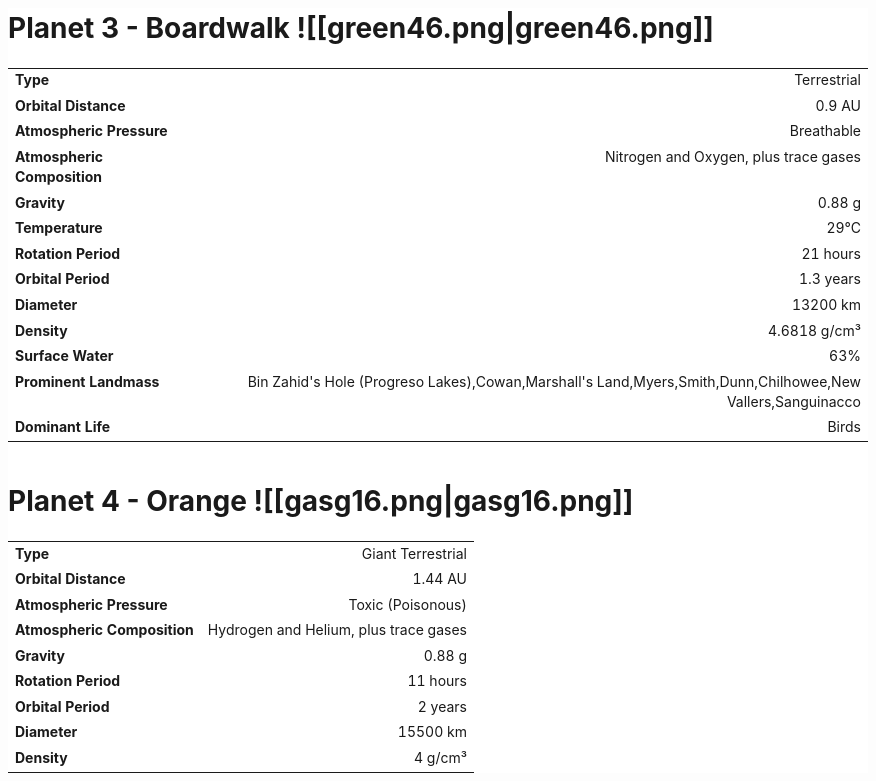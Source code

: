 



# Planet 3 - Boardwalk ![[green46.png\|green46.png]]
|                             |                           |
| --------------------------- | -------------------------:|
| **Type**                    |             Terrestrial |
| **Orbital Distance**        |   0.9 AU |
| **Atmospheric Pressure**    |       Breathable |
| **Atmospheric Composition** |      Nitrogen and Oxygen, plus trace gases |
| **Gravity**                 |        0.88 g |
| **Temperature**             |    29°C |
| **Rotation Period**         |  21 hours |
| **Orbital Period** | 1.3 years |
| **Diameter**                |      13200 km | 
| **Density**                 |    4.6818 g/cm³ |
| **Surface Water**           |           63% | 
| **Prominent Landmass**      |         Bin Zahid's Hole (Progreso Lakes),Cowan,Marshall's Land,Myers,Smith,Dunn,Chilhowee,New Vallers,Sanguinacco | 
| **Dominant Life**           |         Birds |





# Planet 4 - Orange ![[gasg16.png\|gasg16.png]]
|                             |                           |
| --------------------------- | -------------------------:|
| **Type**                    |             Giant Terrestrial |
| **Orbital Distance**        |   1.44 AU |
| **Atmospheric Pressure**    |       Toxic (Poisonous) |
| **Atmospheric Composition** |      Hydrogen and Helium, plus trace gases |
| **Gravity**                 |        0.88 g |
| **Rotation Period**         |  11 hours |
| **Orbital Period** | 2 years |
| **Diameter**                |      15500 km | 
| **Density**                 |    4 g/cm³ |
